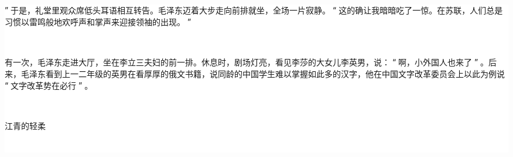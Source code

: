    ”
  </span>
  <span class="s1">
   于是，礼堂里观众席低头耳语相互转告。毛泽东迈着大步走向前排就坐，全场一片寂静。
  </span>
  <span class="s2">
   “
  </span>
  <span class="s1">
   这的确让我暗暗吃了一惊。在苏联，人们总是习惯以雷鸣般地欢呼声和掌声来迎接领袖的出现。
  </span>
  <span class="s2">
   ”
  </span>
 </p>
 <p class="p1">
  <span class="s1">
  </span>
  <br/>
 </p>
 <p class="p2">
  <span class="s1">
   有一次，毛泽东走进大厅，坐在李立三夫妇的前一排。休息时，剧场灯亮，看见李莎的大女儿李英男，说：
  </span>
  <span class="s2">
   “
  </span>
  <span class="s1">
   啊，小外国人也来了
  </span>
  <span class="s2">
   ”
  </span>
  <span class="s1">
   。后来，毛泽东看到上一二年级的英男在看厚厚的俄文书籍，说同龄的中国学生难以掌握如此多的汉字，他在中国文字改革委员会上以此为例说
  </span>
  <span class="s2">
   “
  </span>
  <span class="s1">
   文字改革势在必行
  </span>
  <span class="s2">
   ”
  </span>
  <span class="s1">
   。
  </span>
 </p>
 <p class="p1">
  <span class="s1">
  </span>
  <br/>
 </p>
 <p class="p2">
  <span class="s1">
   江青的轻柔
  </span>
 </p>
 <p class="p1">
  <span class="s1">
  </span>
  <br/>
 </p>